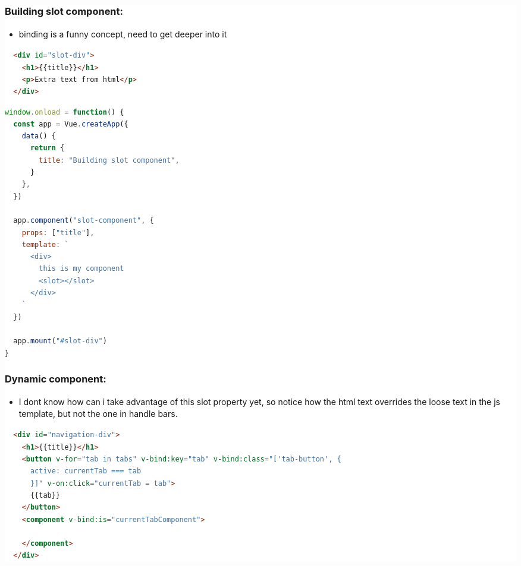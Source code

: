 ### Building slot component:

- binding is a funny concept, need to get deeper into it


```html
  <div id="slot-div">
    <h1>{{title}}</h1>
    <p>Extra text from html</p>
  </div>
```

```js
window.onload = function() {
  const app = Vue.createApp({
    data() {
      return {
        title: "Building slot component",
      }
    },
  })

  app.component("slot-component", {
    props: ["title"],
    template: `
      <div>
        this is my component
        <slot></slot>
      </div>
    `
  })

  app.mount("#slot-div")
}
```


### Dynamic component:

- I dont know how can i take advantage of this slot property yet, so notice how the html text overrides the loose text in the js template, but not the one in handle bars.


```html
  <div id="navigation-div">
    <h1>{{title}}</h1>
    <button v-for="tab in tabs" v-bind:key="tab" v-bind:class="['tab-button', {
      active: currentTab === tab
      }]" v-on:click="currentTab = tab">
      {{tab}}
    </button>
    <component v-bind:is="currentTabComponent">

    </component>
  </div>
```
